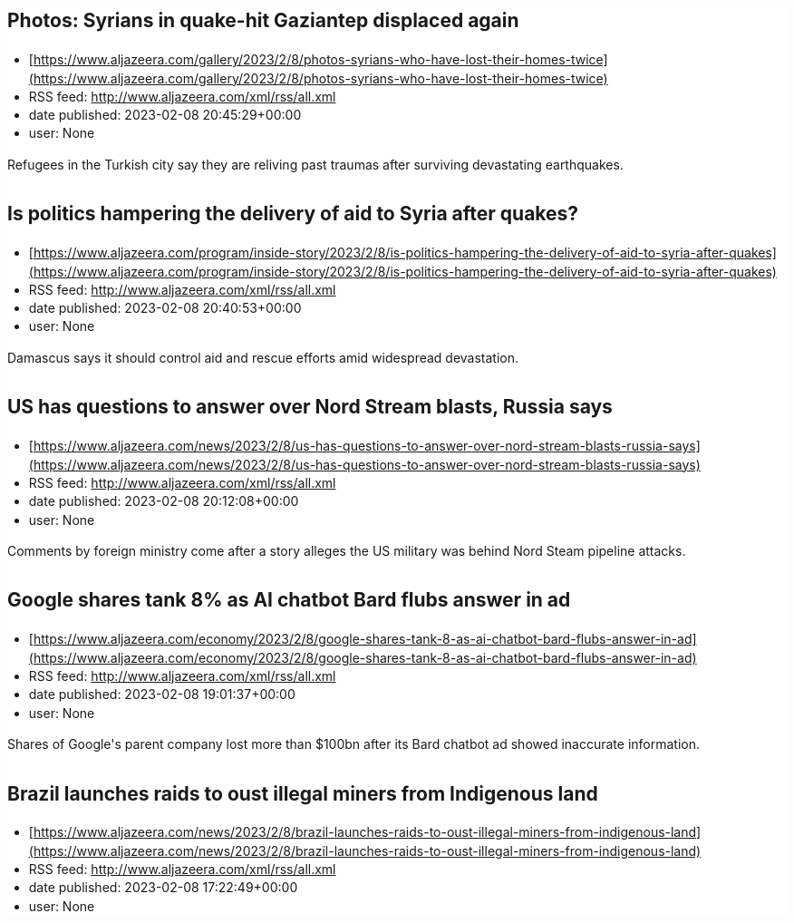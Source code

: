 ## Photos: Syrians in quake-hit Gaziantep displaced again
 - [https://www.aljazeera.com/gallery/2023/2/8/photos-syrians-who-have-lost-their-homes-twice](https://www.aljazeera.com/gallery/2023/2/8/photos-syrians-who-have-lost-their-homes-twice)
 - RSS feed: http://www.aljazeera.com/xml/rss/all.xml
 - date published: 2023-02-08 20:45:29+00:00
 - user: None

Refugees in the Turkish city say they are reliving past traumas after surviving devastating earthquakes.

## Is politics hampering the delivery of aid to Syria after quakes?
 - [https://www.aljazeera.com/program/inside-story/2023/2/8/is-politics-hampering-the-delivery-of-aid-to-syria-after-quakes](https://www.aljazeera.com/program/inside-story/2023/2/8/is-politics-hampering-the-delivery-of-aid-to-syria-after-quakes)
 - RSS feed: http://www.aljazeera.com/xml/rss/all.xml
 - date published: 2023-02-08 20:40:53+00:00
 - user: None

Damascus says it should control aid and rescue efforts amid widespread devastation.

## US has questions to answer over Nord Stream blasts, Russia says
 - [https://www.aljazeera.com/news/2023/2/8/us-has-questions-to-answer-over-nord-stream-blasts-russia-says](https://www.aljazeera.com/news/2023/2/8/us-has-questions-to-answer-over-nord-stream-blasts-russia-says)
 - RSS feed: http://www.aljazeera.com/xml/rss/all.xml
 - date published: 2023-02-08 20:12:08+00:00
 - user: None

Comments by foreign ministry come after a story alleges the US military was behind Nord Steam pipeline attacks.

## Google shares tank 8% as AI chatbot Bard flubs answer in ad
 - [https://www.aljazeera.com/economy/2023/2/8/google-shares-tank-8-as-ai-chatbot-bard-flubs-answer-in-ad](https://www.aljazeera.com/economy/2023/2/8/google-shares-tank-8-as-ai-chatbot-bard-flubs-answer-in-ad)
 - RSS feed: http://www.aljazeera.com/xml/rss/all.xml
 - date published: 2023-02-08 19:01:37+00:00
 - user: None

Shares of Google&#039;s parent company lost more than $100bn after its Bard chatbot ad showed inaccurate information.

## Brazil launches raids to oust illegal miners from Indigenous land
 - [https://www.aljazeera.com/news/2023/2/8/brazil-launches-raids-to-oust-illegal-miners-from-indigenous-land](https://www.aljazeera.com/news/2023/2/8/brazil-launches-raids-to-oust-illegal-miners-from-indigenous-land)
 - RSS feed: http://www.aljazeera.com/xml/rss/all.xml
 - date published: 2023-02-08 17:22:49+00:00
 - user: None
